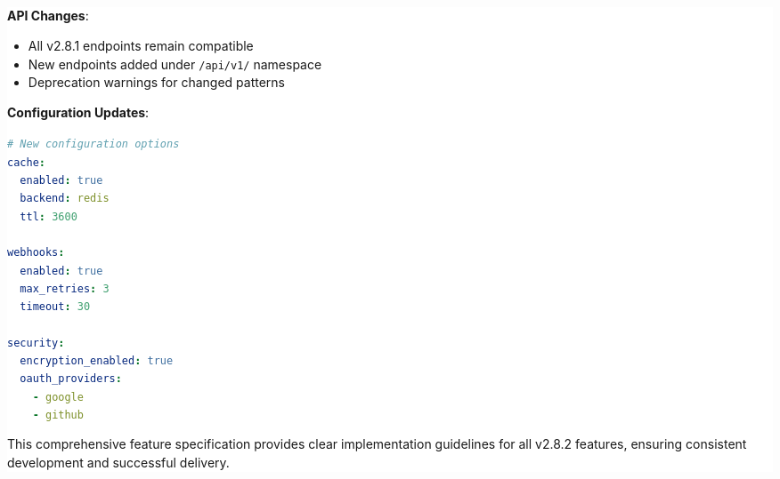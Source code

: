 ```sql
```

**API Changes**:
- All v2.8.1 endpoints remain compatible
- New endpoints added under `/api/v1/` namespace
- Deprecation warnings for changed patterns

**Configuration Updates**:
```yaml
# New configuration options
cache:
  enabled: true
  backend: redis
  ttl: 3600

webhooks:
  enabled: true
  max_retries: 3
  timeout: 30

security:
  encryption_enabled: true
  oauth_providers:
    - google
    - github
```

This comprehensive feature specification provides clear implementation guidelines for all v2.8.2 features, ensuring consistent development and successful delivery.